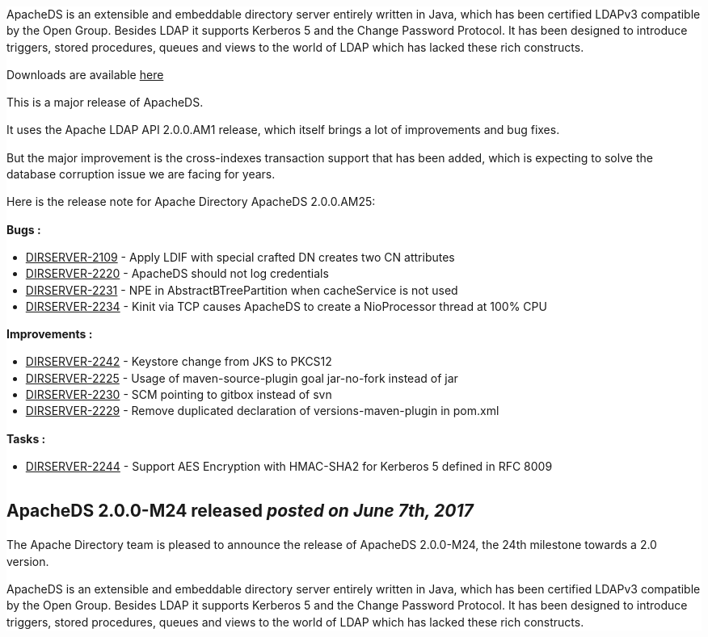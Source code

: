 ApacheDS is an extensible and embeddable directory server entirely written in Java, which has been certified LDAPv3 compatible by the Open Group. Besides LDAP it supports Kerberos 5 and the Change Password Protocol. It has been designed to introduce triggers, stored procedures, queues and views to the world of LDAP which has lacked these rich constructs.

Downloads are available [here](downloads.html)

This is a major release of ApacheDS.

It uses the Apache LDAP API 2.0.0.AM1 release, which itself brings a lot of improvements and bug fixes.

But the major improvement is the cross-indexes transaction support that has been added, which is expecting to solve the database corruption issue we are facing for years.

Here is the release note for Apache Directory ApacheDS 2.0.0.AM25:

<b>Bugs :</b>

* [DIRSERVER-2109](https://issues.apache.org/jira/browse/DIRSERVER-2109) - Apply LDIF with special crafted DN creates two CN attributes
* [DIRSERVER-2220](https://issues.apache.org/jira/browse/DIRSERVER-2220) - ApacheDS should not log credentials
* [DIRSERVER-2231](https://issues.apache.org/jira/browse/DIRSERVER-2231) - NPE in AbstractBTreePartition when cacheService is not used
* [DIRSERVER-2234](https://issues.apache.org/jira/browse/DIRSERVER-2234) - Kinit via TCP causes ApacheDS to create a
NioProcessor thread at 100% CPU

<b>Improvements :</b>

* [DIRSERVER-2242](https://issues.apache.org/jira/browse/DIRSERVER-2242) - Keystore change from JKS to PKCS12
* [DIRSERVER-2225](https://issues.apache.org/jira/browse/DIRSERVER-2225) - Usage of maven-source-plugin goal jar-no-fork instead of jar
* [DIRSERVER-2230](https://issues.apache.org/jira/browse/DIRSERVER-2230) - SCM pointing to gitbox instead of svn
* [DIRSERVER-2229](https://issues.apache.org/jira/browse/DIRSERVER-2229) - Remove duplicated declaration of
versions-maven-plugin in pom.xml

<b>Tasks :</b>

* [DIRSERVER-2244](https://issues.apache.org/jira/browse/DIRSERVER-2244) - Support AES Encryption with HMAC-SHA2 for Kerberos
5 defined in RFC 8009


<h2 class="news">ApacheDS 2.0.0-M24 released <em>posted on June 7th, 2017</em></h2>

The Apache Directory team is pleased to announce the release of ApacheDS 2.0.0-M24, the 24th milestone towards a 2.0 version.

ApacheDS is an extensible and embeddable directory server entirely written in Java, which has been certified LDAPv3 compatible by the Open Group. Besides LDAP it supports Kerberos 5 and the Change Password Protocol. It has been designed to introduce triggers, stored procedures, queues and views to the world of LDAP which has lacked these rich constructs.
